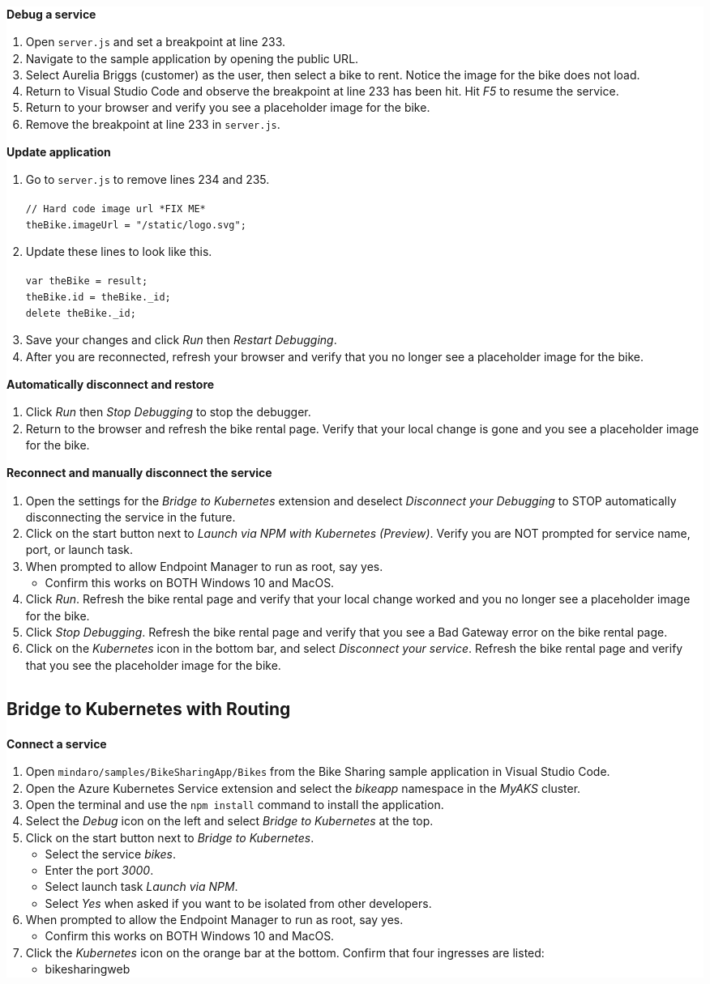 **Debug a service**
1. Open `server.js` and set a breakpoint at line 233.
2. Navigate to the sample application by opening the public URL. 
3. Select Aurelia Briggs (customer) as the user, then select a bike to rent. Notice the image for the bike does not load. 
4. Return to Visual Studio Code and observe the breakpoint at line 233 has been hit. Hit _F5_ to resume the service.
5. Return to your browser and verify you see a placeholder image for the bike.
6. Remove the breakpoint at line 233 in `server.js`.

**Update application**
1. Go to `server.js` to remove lines 234 and 235.
    ```
    // Hard code image url *FIX ME*
    theBike.imageUrl = "/static/logo.svg";
    ```
2. Update these lines to look like this.
    ```
    var theBike = result;
    theBike.id = theBike._id;
    delete theBike._id;
    ```
3. Save your changes and click _Run_ then _Restart Debugging_. 
4. After you are reconnected, refresh your browser and verify that you no longer see a placeholder image for the bike.

**Automatically disconnect and restore**
1. Click _Run_ then _Stop Debugging_ to stop the debugger.
2. Return to the browser and refresh the bike rental page. Verify that your local change is gone and you see a placeholder image for the bike.

**Reconnect and manually disconnect the service**
1. Open the settings for the _Bridge to Kubernetes_ extension and deselect _Disconnect your Debugging_ to STOP automatically disconnecting the service in the future.
2. Click on the start button next to _Launch via NPM with Kubernetes (Preview)_. Verify you are NOT prompted for service name, port, or launch task.
3. When prompted to allow Endpoint Manager to run as root, say yes.
    * Confirm this works on BOTH Windows 10 and MacOS.
4. Click _Run_. Refresh the bike rental page and verify that your local change worked and you no longer see a placeholder image for the bike.
5. Click _Stop Debugging_. Refresh the bike rental page and verify that you see a Bad Gateway error on the bike rental page.
6. Click on the _Kubernetes_ icon in the bottom bar, and select _Disconnect your service_. Refresh the bike rental page and verify that you see the placeholder image for the bike.

## <b id="bridge-routing-vscode">Bridge to Kubernetes with Routing</b>
**Connect a service**
1. Open `mindaro/samples/BikeSharingApp/Bikes` from the Bike Sharing sample application in Visual Studio Code. 
2. Open the Azure Kubernetes Service extension and select the _bikeapp_ namespace in the _MyAKS_ cluster.
3. Open the terminal and use the `npm install` command to install the application.
4. Select the _Debug_ icon on the left and select _Bridge to Kubernetes_ at the top.
5. Click on the start button next to _Bridge to Kubernetes_.
    * Select the service _bikes_.
    * Enter the port _3000_.
    * Select launch task _Launch via NPM_.
    * Select _Yes_ when asked if you want to be isolated from other developers.
6. When prompted to allow the Endpoint Manager to run as root, say yes.
    * Confirm this works on BOTH Windows 10 and MacOS.
7. Click the _Kubernetes_ icon on the orange bar at the bottom. Confirm that four ingresses are listed:
    * bikesharingweb